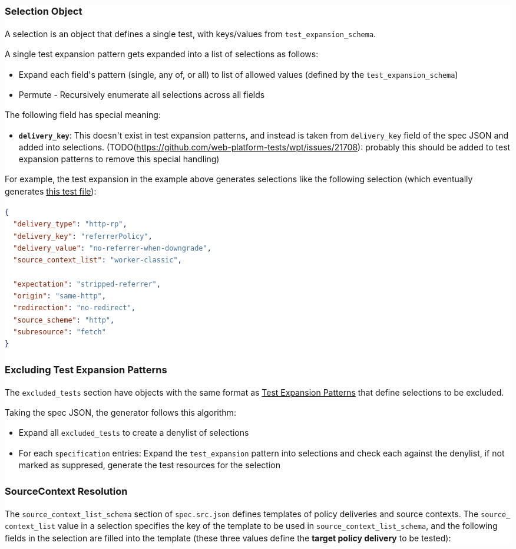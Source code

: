 ### Selection Object

A selection is an object that defines a single test, with keys/values from `test_expansion_schema`.

A single test expansion pattern gets expanded into a list of selections as follows:

* Expand each field's pattern (single, any of, or all) to list of allowed values (defined by the ```test_expansion_schema```)

* Permute - Recursively enumerate all selections across all fields

The following field has special meaning:

- **`delivery_key`**: This doesn't exist in test expansion patterns, and instead is taken from `delivery_key` field of the spec JSON and added into selections. (TODO(https://github.com/web-platform-tests/wpt/issues/21708): probably this should be added to test expansion patterns to remove this special handling)

For example, the test expansion in the example above generates selections like the following selection (which eventually generates [this test file](../../referrer-policy/gen/worker-classic.http-rp/no-referrer-when-downgrade/fetch/same-http.no-redirect.http.html )):

```json
{
  "delivery_type": "http-rp",
  "delivery_key": "referrerPolicy",
  "delivery_value": "no-referrer-when-downgrade",
  "source_context_list": "worker-classic",

  "expectation": "stripped-referrer",
  "origin": "same-http",
  "redirection": "no-redirect",
  "source_scheme": "http",
  "subresource": "fetch"
}
```

### Excluding Test Expansion Patterns

The ```excluded_tests``` section have objects with the same format as [Test Expansion Patterns](#test-expansion-patterns) that define selections to be excluded.

Taking the spec JSON, the generator follows this algorithm:

* Expand all ```excluded_tests``` to create a denylist of selections

* For each `specification` entries: Expand the ```test_expansion``` pattern into selections and check each against the denylist, if not marked as suppresed, generate the test resources for the selection

###  SourceContext Resolution

The `source_context_list_schema` section of `spec.src.json` defines templates of policy deliveries and source contexts.
The `source_context_list` value in a selection specifies the key of the template to be used in `source_context_list_schema`, and the following fields in the selection are filled into the template (these three values define the **target policy delivery** to be tested):
